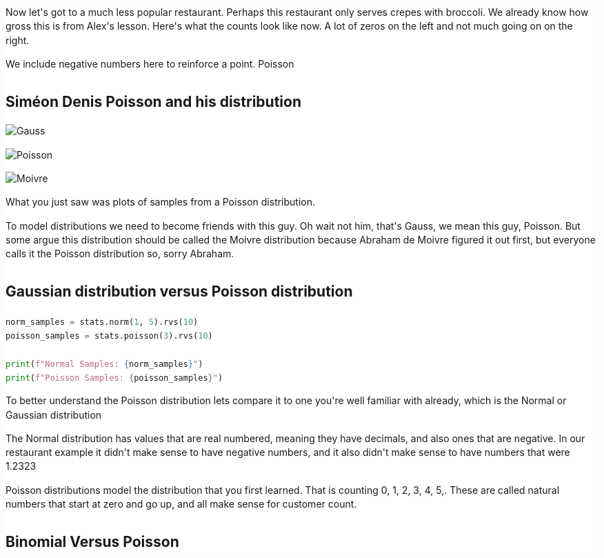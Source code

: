 ```python hide_input=false
```


Now let's got to a much less popular restaurant. Perhaps this restaurant only serves crepes with broccoli. We already know how gross this is from Alex's lesson. Here's what the counts look like now. A lot of zeros on the left and not much going on on the right. 

We include negative numbers here to reinforce a point. Poisson 



## Siméon Denis Poisson and his distribution


![Gauss](https://upload.wikimedia.org/wikipedia/commons/thumb/e/ec/Carl_Friedrich_Gauss_1840_by_Jensen.jpg/800px-Carl_Friedrich_Gauss_1840_by_Jensen.jpg)

![Poisson](https://upload.wikimedia.org/wikipedia/commons/thumb/0/0d/Sim%C3%A9onDenisPoisson.jpg/800px-Sim%C3%A9onDenisPoisson.jpg)

![Moivre](https://upload.wikimedia.org/wikipedia/commons/1/1b/Abraham_de_moivre.jpg)



What you just saw was plots of samples from a Poisson distribution.

To model distributions we need to become friends with this guy. Oh wait not him, that's Gauss, we mean this guy, Poisson. But some argue this distribution should be called the Moivre distribution because Abraham de Moivre figured it out first, but everyone calls it the Poisson distribution so, sorry Abraham.



## Gaussian distribution versus Poisson distribution


```python
norm_samples = stats.norm(1, 5).rvs(10)
poisson_samples = stats.poisson(3).rvs(10)

print(f"Normal Samples: {norm_samples}")
print(f"Poisson Samples: {poisson_samples}")
```


To better understand the Poisson distribution lets compare it to one you're well familiar with already, which is the Normal or Gaussian distribution

The Normal distribution has values that are real numbered, meaning they have decimals, and also ones that are negative. In our restaurant example it didn't make sense to have negative numbers, and it also didn't make sense to have numbers that were 1.2323 

Poisson distributions model the distribution that you first learned.  That is counting 0, 1, 2, 3, 4, 5,. These are called natural numbers that start at zero and go up, and all make sense for customer count.



## Binomial Versus Poisson
